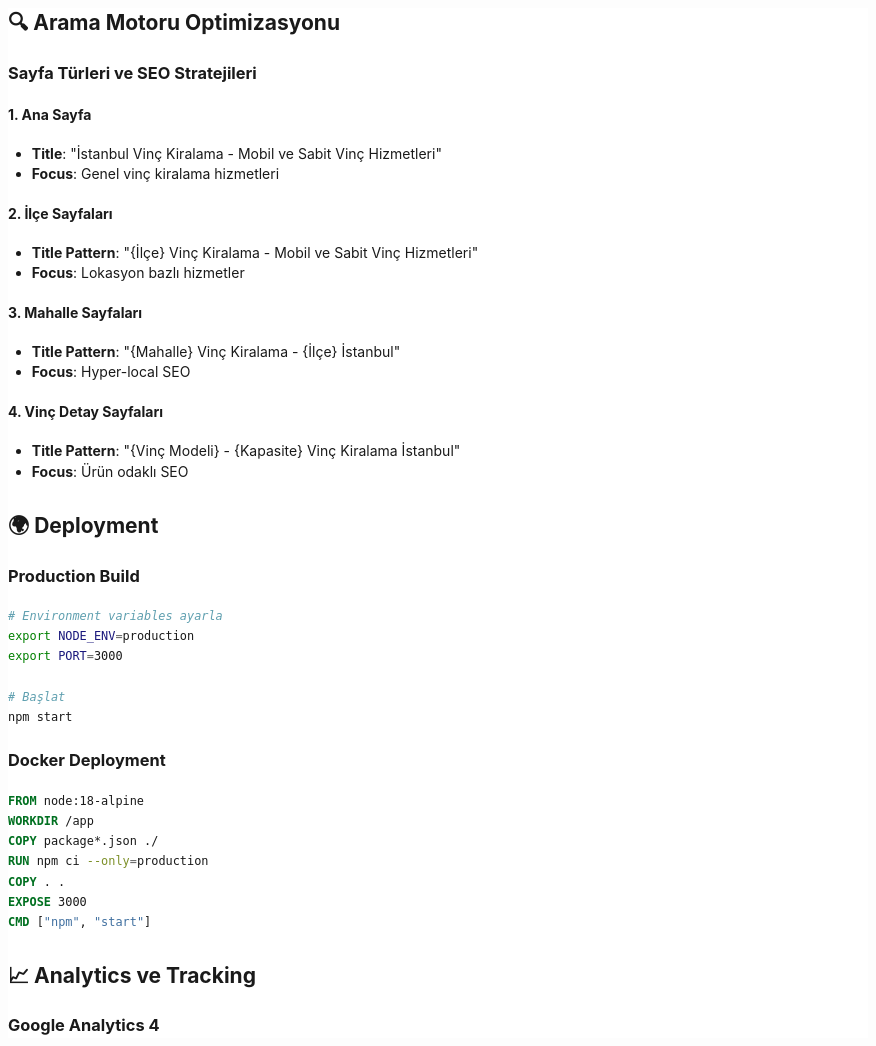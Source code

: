 ## 🔍 Arama Motoru Optimizasyonu

### Sayfa Türleri ve SEO Stratejileri

#### 1. Ana Sayfa

- **Title**: "İstanbul Vinç Kiralama - Mobil ve Sabit Vinç Hizmetleri"
- **Focus**: Genel vinç kiralama hizmetleri

#### 2. İlçe Sayfaları

- **Title Pattern**: "{İlçe} Vinç Kiralama - Mobil ve Sabit Vinç Hizmetleri"
- **Focus**: Lokasyon bazlı hizmetler

#### 3. Mahalle Sayfaları

- **Title Pattern**: "{Mahalle} Vinç Kiralama - {İlçe} İstanbul"
- **Focus**: Hyper-local SEO

#### 4. Vinç Detay Sayfaları

- **Title Pattern**: "{Vinç Modeli} - {Kapasite} Vinç Kiralama İstanbul"
- **Focus**: Ürün odaklı SEO

## 🌍 Deployment

### Production Build

```bash
# Environment variables ayarla
export NODE_ENV=production
export PORT=3000

# Başlat
npm start
```

### Docker Deployment

```dockerfile
FROM node:18-alpine
WORKDIR /app
COPY package*.json ./
RUN npm ci --only=production
COPY . .
EXPOSE 3000
CMD ["npm", "start"]
```

## 📈 Analytics ve Tracking

### Google Analytics 4
